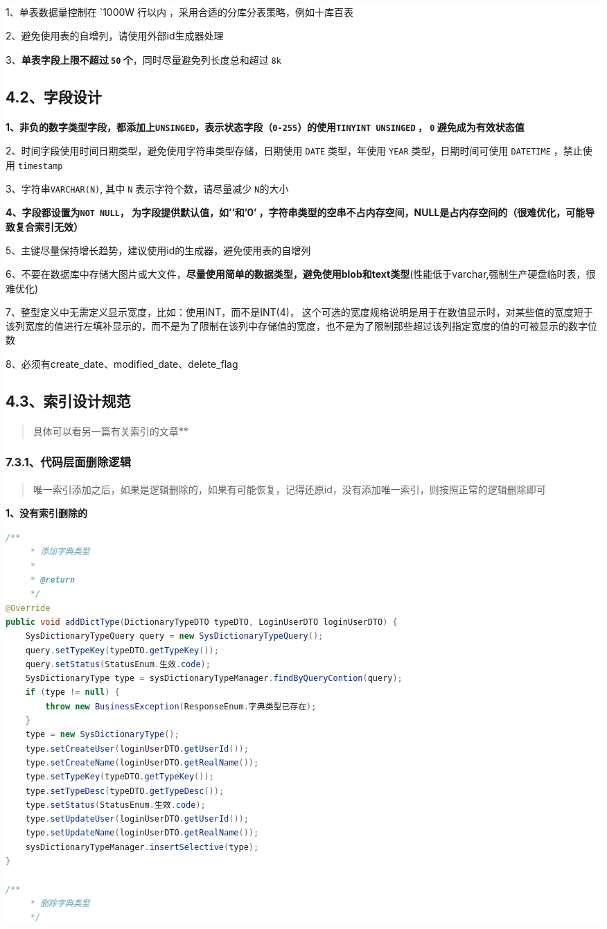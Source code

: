 1、单表数据量控制在 `1000W 行以内 ，采用合适的分库分表策略，例如十库百表

2、避免使用表的自增列，请使用外部id生成器处理   

3、**单表字段上限不超过 `50` 个**，同时尽量避免列长度总和超过 `8k`   



## 4.2、字段设计

**1、非负的数字类型字段，都添加上`UNSINGED`，表示状态字段（`0-255`）的使用`TINYINT UNSINGED` ， `0` 避免成为有效状态值**      

2、时间字段使用时间日期类型，避免使用字符串类型存储，日期使用 `DATE` 类型，年使用 `YEAR` 类型，日期时间可使用 `DATETIME` ，禁止使用 `timestamp`

3、字符串`VARCHAR(N)`, 其中 `N` 表示字符个数，请尽量减少 `N`的大小    

**4、字段都设置为`NOT NULL`， 为字段提供默认值，如’’和’0’ ，字符串类型的空串不占内存空间，NULL是占内存空间的（很难优化，可能导致复合索引无效）**      

5、主键尽量保持增长趋势，建议使用id的生成器，避免使用表的自增列    

6、不要在数据库中存储大图片或大文件，**尽量使用简单的数据类型，避免使用blob和text类型**(性能低于varchar,强制生产硬盘临时表，很难优化)         

7、整型定义中无需定义显示宽度，比如：使用INT，而不是INT(4)， 这个可选的宽度规格说明是用于在数值显示时，对某些值的宽度短于该列宽度的值进行左填补显示的，而不是为了限制在该列中存储值的宽度，也不是为了限制那些超过该列指定宽度的值的可被显示的数字位数

8、必须有create_date、modified_date、delete_flag 



## 4.3、索引设计规范

> 具体可以看另一篇有关索引的文章**     



### 7.3.1、代码层面删除逻辑

> 唯一索引添加之后，如果是逻辑删除的，如果有可能恢复，记得还原id，没有添加唯一索引，则按照正常的逻辑删除即可     



**1、没有索引删除的**  

```java
/**
     * 添加字典类型
     *
     * @return
     */
@Override
public void addDictType(DictionaryTypeDTO typeDTO, LoginUserDTO loginUserDTO) {
    SysDictionaryTypeQuery query = new SysDictionaryTypeQuery();
    query.setTypeKey(typeDTO.getTypeKey());
    query.setStatus(StatusEnum.生效.code);
    SysDictionaryType type = sysDictionaryTypeManager.findByQueryContion(query);
    if (type != null) {
        throw new BusinessException(ResponseEnum.字典类型已存在);
    }
    type = new SysDictionaryType();
    type.setCreateUser(loginUserDTO.getUserId());
    type.setCreateName(loginUserDTO.getRealName());
    type.setTypeKey(typeDTO.getTypeKey());
    type.setTypeDesc(typeDTO.getTypeDesc());
    type.setStatus(StatusEnum.生效.code);
    type.setUpdateUser(loginUserDTO.getUserId());
    type.setUpdateName(loginUserDTO.getRealName());
    sysDictionaryTypeManager.insertSelective(type);
}

/**
     * 删除字典类型
     */
```